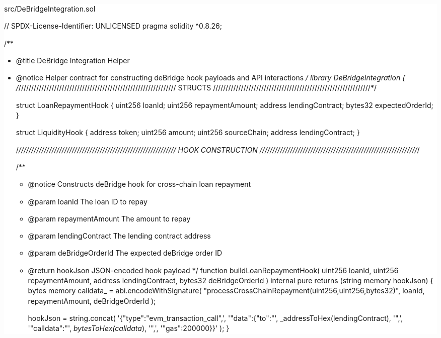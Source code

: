 src/DeBridgeIntegration.sol

// SPDX-License-Identifier: UNLICENSED
pragma solidity ^0.8.26;

/**
 * @title DeBridge Integration Helper
 * @notice Helper contract for constructing deBridge hook payloads and API interactions
 */
library DeBridgeIntegration {
    /*//////////////////////////////////////////////////////////////
                                STRUCTS
    //////////////////////////////////////////////////////////////*/

    struct LoanRepaymentHook {
        uint256 loanId;
        uint256 repaymentAmount;
        address lendingContract;
        bytes32 expectedOrderId;
    }

    struct LiquidityHook {
        address token;
        uint256 amount;
        uint256 sourceChain;
        address lendingContract;
    }

    /*//////////////////////////////////////////////////////////////
                            HOOK CONSTRUCTION
    //////////////////////////////////////////////////////////////*/

    /**
     * @notice Constructs deBridge hook for cross-chain loan repayment
     * @param loanId The loan ID to repay
     * @param repaymentAmount The amount to repay
     * @param lendingContract The lending contract address
     * @param deBridgeOrderId The expected deBridge order ID
     * @return hookJson JSON-encoded hook payload
     */
    function buildLoanRepaymentHook(
        uint256 loanId,
        uint256 repaymentAmount,
        address lendingContract,
        bytes32 deBridgeOrderId
    ) internal pure returns (string memory hookJson) {
        bytes memory calldata_ = abi.encodeWithSignature(
            "processCrossChainRepayment(uint256,uint256,bytes32)",
            loanId,
            repaymentAmount,
            deBridgeOrderId
        );

        hookJson = string.concat(
            '{"type":"evm_transaction_call",',
            '"data":{"to":"',
            _addressToHex(lendingContract),
            '",',
            '"calldata":"',
            _bytesToHex(calldata_),
            '",',
            '"gas":200000}}'
        );
    }
